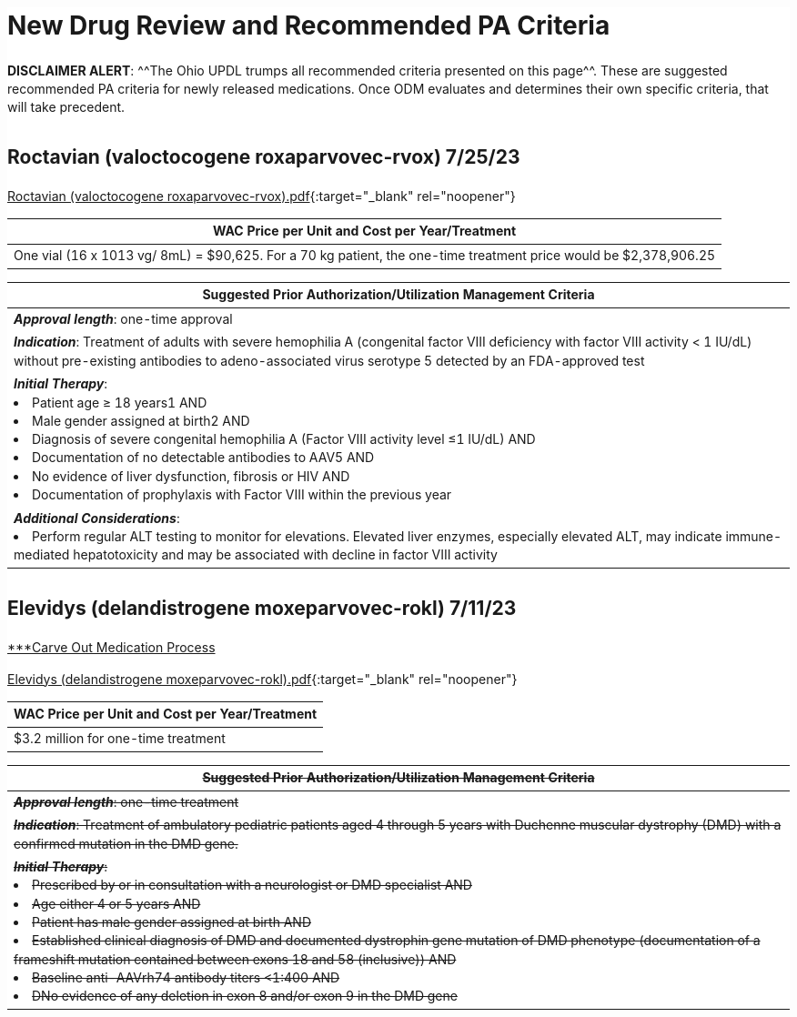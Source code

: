 # New Drug Review and Recommended PA Criteria

**DISCLAIMER ALERT**: ^^The Ohio UPDL trumps all recommended criteria presented on this page^^. These are suggested recommended PA criteria for newly released medications.  Once ODM evaluates and determines their own specific criteria, that will take precedent.

## Roctavian (valoctocogene roxaparvovec-rvox) 7/25/23

[Roctavian (valoctocogene roxaparvovec-rvox).pdf](https://mygainwell.sharepoint.com.mcas.ms/teams/ClinicalLibrary/PublicClinicalDocuments/Forms/AllItems.aspx?id=%2Fteams%2FClinicalLibrary%2FPublicClinicalDocuments%2FRoctavian%20%28valoctocogene%20roxaparvovec%2Drvox%29%2Epdf&parent=%2Fteams%2FClinicalLibrary%2FPublicClinicalDocuments){:target="_blank" rel="noopener"}

| **WAC Price per Unit and Cost per Year/Treatment** |
| --------|
| One vial (16 x 1013 vg/ 8mL) = $90,625. For a 70 kg patient, the one-time treatment price would be $2,378,906.25 |


| **Suggested Prior Authorization/Utilization Management Criteria** |
| --------|
| ***Approval length***: one-time approval |
| ***Indication***: Treatment of adults with severe hemophilia A (congenital factor VIII deficiency with factor VIII activity < 1 IU/dL) without pre-existing antibodies to adeno-associated virus serotype 5 detected by an FDA-approved test |
| ***Initial Therapy***: <li>Patient age ≥ 18 years1 AND</li><li>Male gender assigned at birth2 AND</li><li>Diagnosis of severe congenital hemophilia A (Factor VIII activity level ≤1 IU/dL) AND</li><li>Documentation of no detectable antibodies to AAV5 AND</li><li>No evidence of liver dysfunction, fibrosis or HIV AND</li><li>Documentation of prophylaxis with Factor VIII within the previous year</li> |
| ***Additional Considerations***: <li>Perform regular ALT testing to monitor for elevations. Elevated liver enzymes, especially elevated ALT, may indicate immune-mediated hepatotoxicity and may be associated with decline in factor VIII activity</li> | 

## Elevidys (delandistrogene moxeparvovec-rokl) 7/11/23

[***Carve Out Medication Process]([https://special-spoon-f542dccd.pages.github.io/Pharmacist%20Reference%20Guide/Clinical%20and%20PA%20Notes/newdrugreview/](https://special-spoon-f542dccd.pages.github.io/Clinical%20and%20Technical%20Reference%20Guide/PA%20-%20Standard%20of%20Work/carved_out_medications/?h=carve)https://special-spoon-f542dccd.pages.github.io/Clinical%20and%20Technical%20Reference%20Guide/PA%20-%20Standard%20of%20Work/carved_out_medications/?h=carve)

[Elevidys (delandistrogene moxeparvovec-rokl).pdf](https://mygainwell.sharepoint.com.mcas.ms/teams/ClinicalLibrary/PublicClinicalDocuments/Forms/AllItems.aspx?id=%2Fteams%2FClinicalLibrary%2FPublicClinicalDocuments%2FElevidys%20%28delandistrogene%20moxeparvovec%2Drokl%29%2Epdf&parent=%2Fteams%2FClinicalLibrary%2FPublicClinicalDocuments){:target="_blank" rel="noopener"}

| **WAC Price per Unit and Cost per Year/Treatment** |
| --------|
| $3.2 million for one-time treatment |


| ~~**Suggested Prior Authorization/Utilization Management Criteria**~~ |
| --------|
| ~~***Approval length***: one-time treatment~~ |
| ~~***Indication***: Treatment of ambulatory pediatric patients aged 4 through 5 years with Duchenne muscular dystrophy (DMD) with a confirmed mutation in the DMD gene.~~  |
| ~~***Initial Therapy***: <li>Prescribed by or in consultation with a neurologist or DMD specialist AND</li><li>Age either 4 or 5 years AND</li><li>Patient has male gender assigned at birth AND</li><li>Established clinical diagnosis of DMD and documented dystrophin gene mutation of DMD phenotype (documentation of a frameshift mutation contained between exons 18 and 58 (inclusive)) AND</li><li>Baseline anti-AAVrh74 antibody titers <1:400 AND</li><li>DNo evidence of any deletion in exon 8 and/or exon 9 in the DMD gene</li>~~ |
